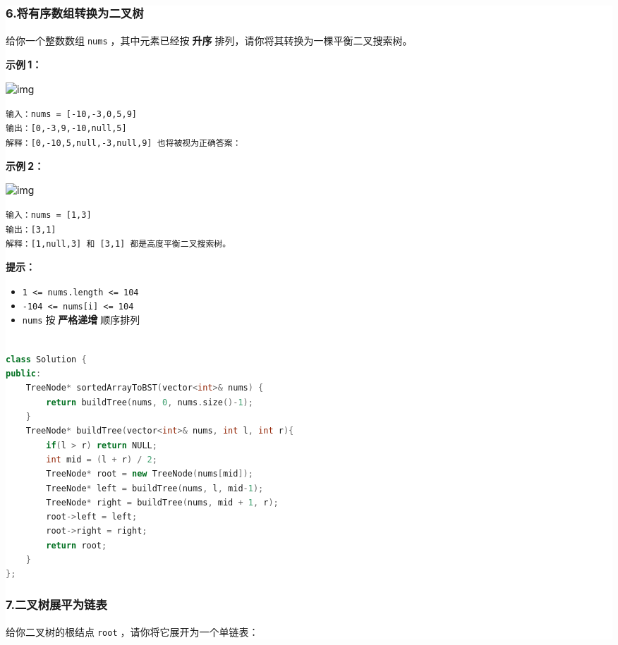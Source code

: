 ### 6.将有序数组转换为二叉树

给你一个整数数组 `nums` ，其中元素已经按 **升序** 排列，请你将其转换为一棵平衡二叉搜索树。

**示例 1：**

![img](https://assets.leetcode.com/uploads/2021/02/18/btree1.jpg)

```
输入：nums = [-10,-3,0,5,9]
输出：[0,-3,9,-10,null,5]
解释：[0,-10,5,null,-3,null,9] 也将被视为正确答案：
```

**示例 2：**

![img](https://assets.leetcode.com/uploads/2021/02/18/btree.jpg)

```
输入：nums = [1,3]
输出：[3,1]
解释：[1,null,3] 和 [3,1] 都是高度平衡二叉搜索树。
```

 

**提示：**

- `1 <= nums.length <= 104`
- `-104 <= nums[i] <= 104`
- `nums` 按 **严格递增** 顺序排列

```c++

class Solution {
public:
    TreeNode* sortedArrayToBST(vector<int>& nums) {
        return buildTree(nums, 0, nums.size()-1);
    }
    TreeNode* buildTree(vector<int>& nums, int l, int r){
        if(l > r) return NULL;
        int mid = (l + r) / 2;
        TreeNode* root = new TreeNode(nums[mid]);
        TreeNode* left = buildTree(nums, l, mid-1);
        TreeNode* right = buildTree(nums, mid + 1, r);
        root->left = left;
        root->right = right;
        return root; 
    }
};
```

### 7.二叉树展平为链表

给你二叉树的根结点 `root` ，请你将它展开为一个单链表：


[^tip]: 差分数组不能实现"边修改边查询（区间和）"，只能实现“多次修改，一次查询”，如果要实现“边修改边查询”需要使用树状数组、线段树等数据结构。
[^notice]: prefix是一种预处理算法，只适用于a[]为静态数组的情况，即a数组中的元素在区间和查询过程中不会进行修改。
[^tip]: 如果x为2的幂次方，则x的二进制表示中只一个1,x-1就有很多个连续的1并且和x的1没有交集，两者的与运算一定是0，其他情况必然都不是2^n^
[^tip]: 在实际题目中，若是遇到多组数据且数据内部有效，归并排序比快排要快速，优先考虑归并排序